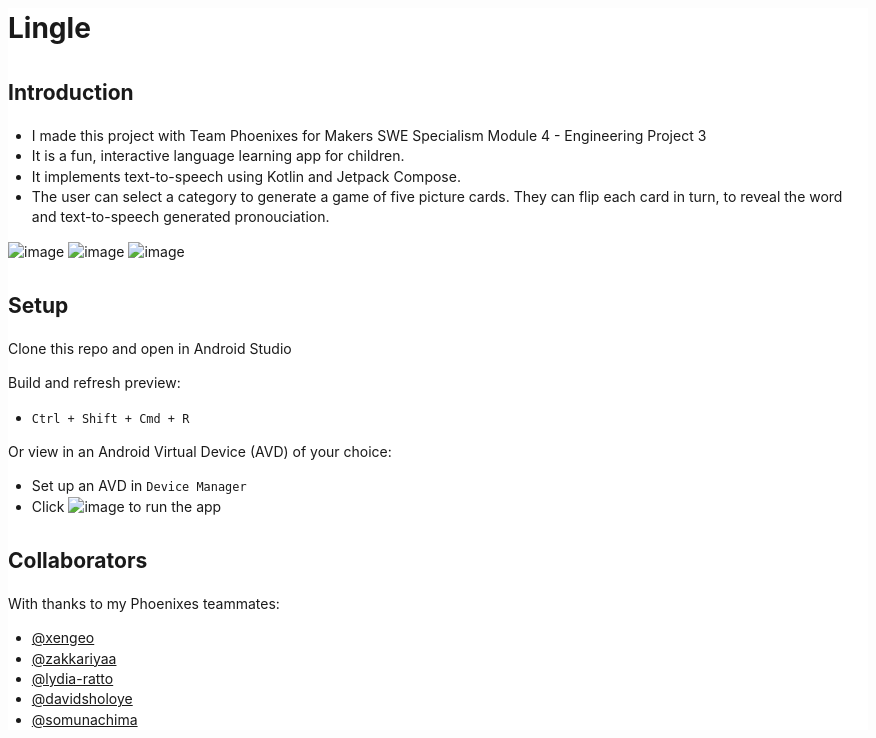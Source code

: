 # Lingle

## Introduction
- I made this project with Team Phoenixes for Makers SWE Specialism Module 4 - Engineering Project 3
- It is a fun, interactive language learning app for children.
- It implements text-to-speech using Kotlin and Jetpack Compose.
- The user can select a category to generate a game of five picture cards. They can flip each card in turn, to reveal the word and text-to-speech generated pronouciation.
<img width="1434" alt="image" src="https://github.com/NatalieJClark/lingle/assets/107806810/25403eae-2d31-44a4-99bc-74f6f7366324">
<img width="1440" alt="image" src="https://github.com/NatalieJClark/lingle/assets/107806810/e123bf29-c93f-4fe0-a9d1-5a2fe610d391">


<img width="1434" alt="image" src="https://github.com/NatalieJClark/lingle/assets/107806810/a474565f-6c68-46cb-8f20-e052ba5dc1cd">



## Setup
Clone this repo and open in Android Studio  

Build and refresh preview:
- `Ctrl + Shift + Cmd + R`

Or view in an Android Virtual Device (AVD) of your choice:
- Set up an AVD in `Device Manager`
- Click ![image](https://github.com/NatalieJClark/greeting-card/assets/107806810/fa7cb2c8-6a77-4307-bb4a-aedeb0b9dbe8) to run the app

## Collaborators

With thanks to my Phoenixes teammates:
- [@xengeo](https://github.com/xengeo)
- [@zakkariyaa](https://github.com/zakkariyaa)
- [@lydia-ratto](https://github.com/lydia-ratto)
- [@davidsholoye](https://github.com/davidsholoye)
- [@somunachima](https://github.com/somunachima)
